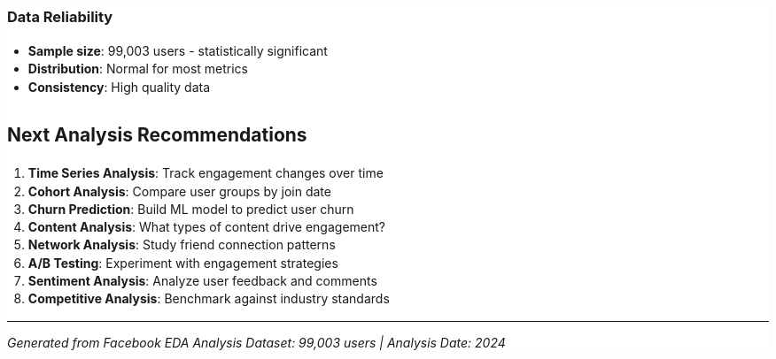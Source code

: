 ### Data Reliability
- **Sample size**: 99,003 users - statistically significant
- **Distribution**: Normal for most metrics
- **Consistency**: High quality data

## Next Analysis Recommendations

1. **Time Series Analysis**: Track engagement changes over time
2. **Cohort Analysis**: Compare user groups by join date
3. **Churn Prediction**: Build ML model to predict user churn
4. **Content Analysis**: What types of content drive engagement?
5. **Network Analysis**: Study friend connection patterns
6. **A/B Testing**: Experiment with engagement strategies
7. **Sentiment Analysis**: Analyze user feedback and comments
8. **Competitive Analysis**: Benchmark against industry standards

---

*Generated from Facebook EDA Analysis*
*Dataset: 99,003 users | Analysis Date: 2024*
